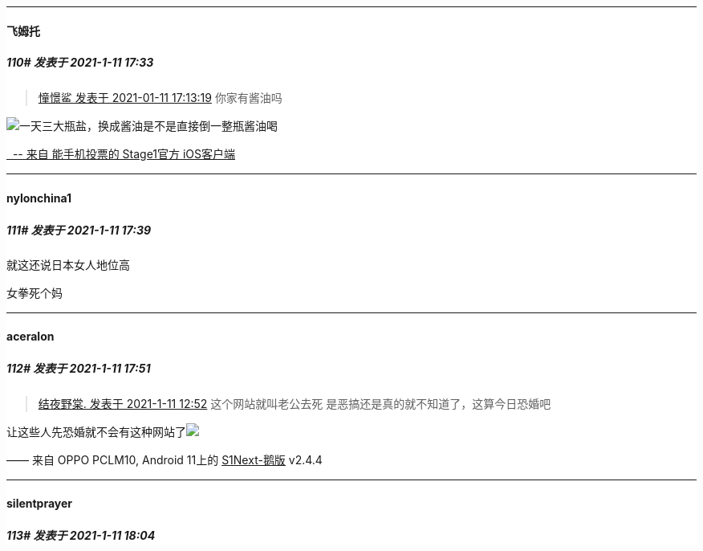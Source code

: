 



*****

####  飞姆托  
##### 110#       发表于 2021-1-11 17:33



<blockquote><a href="httphttps://bbs.saraba1st.com/2b/forum.php?mod=redirect&amp;goto=findpost&amp;pid=50002614&amp;ptid=1982279" target="_blank">憧憬鲨 发表于 2021-01-11 17:13:19</a>
你家有酱油吗</blockquote><img src="https://static.saraba1st.com/image/smiley/face2017/067.png" referrerpolicy="no-referrer">一天三大瓶盐，换成酱油是不是直接倒一整瓶酱油喝

[  -- 来自 能手机投票的 Stage1官方 iOS客户端](https://itunes.apple.com/fi/app/saraba1st/id1221237470?mt=8)







*****

####  nylonchina1  
##### 111#       发表于 2021-1-11 17:39




就这还说日本女人地位高


女拳死个妈







*****

####  aceralon  
##### 112#       发表于 2021-1-11 17:51



<blockquote><a href="httphttps://bbs.saraba1st.com/2b/forum.php?mod=redirect&amp;goto=findpost&amp;pid=50000165&amp;ptid=1982279" target="_blank">结夜野棠. 发表于 2021-1-11 12:52</a>
这个网站就叫老公去死 是恶搞还是真的就不知道了，这算今日恐婚吧</blockquote>
让这些人先恐婚就不会有这种网站了<img src="https://static.saraba1st.com/image/smiley/face2017/037.png" referrerpolicy="no-referrer">

—— 来自 OPPO PCLM10, Android 11上的 [S1Next-鹅版](https://github.com/ykrank/S1-Next/releases) v2.4.4







*****

####  silentprayer  
##### 113#       发表于 2021-1-11 18:04

